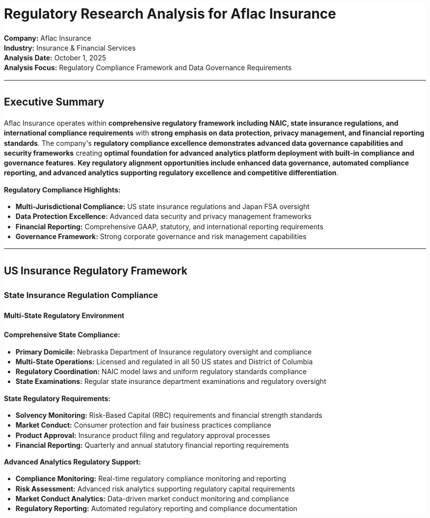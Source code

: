 # Regulatory Research Analysis for Aflac Insurance

**Company:** Aflac Insurance  
**Industry:** Insurance & Financial Services  
**Analysis Date:** October 1, 2025  
**Analysis Focus:** Regulatory Compliance Framework and Data Governance Requirements

---

## Executive Summary

Aflac Insurance operates within **comprehensive regulatory framework including NAIC, state insurance regulations, and international compliance requirements** with **strong emphasis on data protection, privacy management, and financial reporting standards**. The company's **regulatory compliance excellence demonstrates advanced data governance capabilities and security frameworks** creating **optimal foundation for advanced analytics platform deployment with built-in compliance and governance features**. **Key regulatory alignment opportunities include enhanced data governance, automated compliance reporting, and advanced analytics supporting regulatory excellence and competitive differentiation**.

**Regulatory Compliance Highlights:**
- **Multi-Jurisdictional Compliance:** US state insurance regulations and Japan FSA oversight
- **Data Protection Excellence:** Advanced data security and privacy management frameworks
- **Financial Reporting:** Comprehensive GAAP, statutory, and international reporting requirements
- **Governance Framework:** Strong corporate governance and risk management capabilities

---

## US Insurance Regulatory Framework

### State Insurance Regulation Compliance

#### Multi-State Regulatory Environment
**Comprehensive State Compliance:**
- **Primary Domicile:** Nebraska Department of Insurance regulatory oversight and compliance
- **Multi-State Operations:** Licensed and regulated in all 50 US states and District of Columbia
- **Regulatory Coordination:** NAIC model laws and uniform regulatory standards compliance
- **State Examinations:** Regular state insurance department examinations and regulatory oversight

**State Regulatory Requirements:**
- **Solvency Monitoring:** Risk-Based Capital (RBC) requirements and financial strength standards
- **Market Conduct:** Consumer protection and fair business practices compliance
- **Product Approval:** Insurance product filing and regulatory approval processes
- **Financial Reporting:** Quarterly and annual statutory financial reporting requirements

**Advanced Analytics Regulatory Support:**
- **Compliance Monitoring:** Real-time regulatory compliance monitoring and reporting
- **Risk Assessment:** Advanced risk analytics supporting regulatory capital requirements
- **Market Conduct Analytics:** Data-driven market conduct monitoring and compliance
- **Regulatory Reporting:** Automated regulatory reporting and compliance documentation
